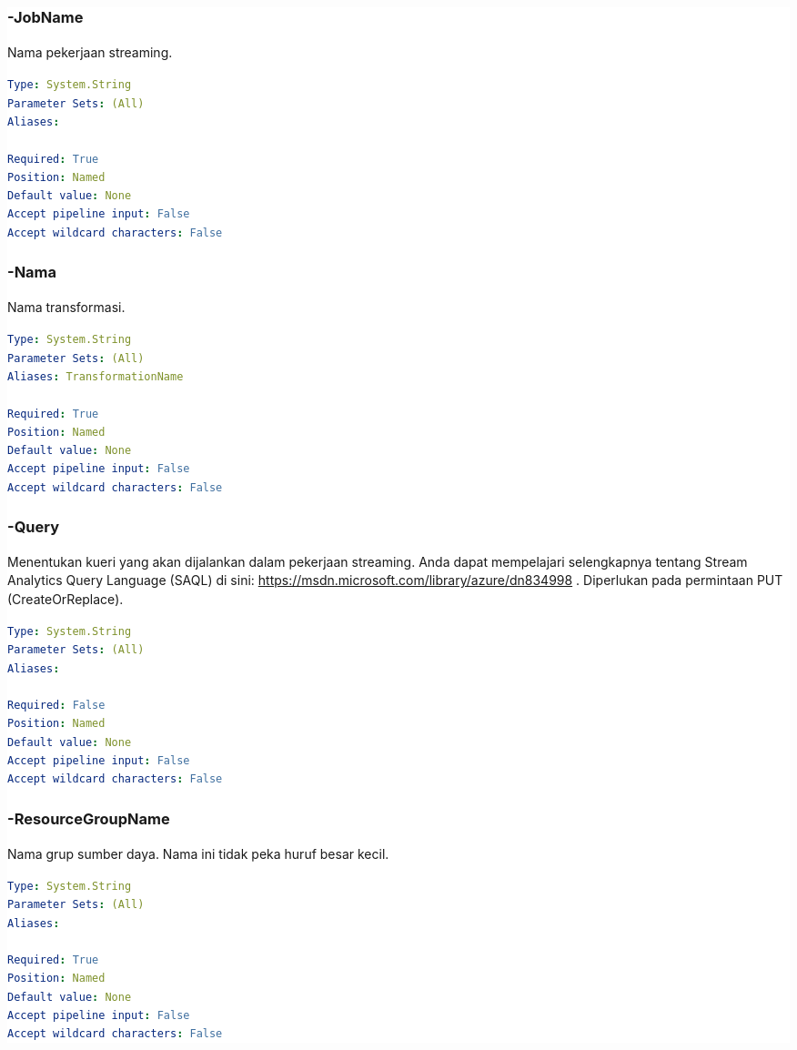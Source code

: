 ### -JobName
Nama pekerjaan streaming.

```yaml
Type: System.String
Parameter Sets: (All)
Aliases:

Required: True
Position: Named
Default value: None
Accept pipeline input: False
Accept wildcard characters: False
```

### -Nama
Nama transformasi.

```yaml
Type: System.String
Parameter Sets: (All)
Aliases: TransformationName

Required: True
Position: Named
Default value: None
Accept pipeline input: False
Accept wildcard characters: False
```

### -Query
Menentukan kueri yang akan dijalankan dalam pekerjaan streaming.
Anda dapat mempelajari selengkapnya tentang Stream Analytics Query Language (SAQL) di sini: https://msdn.microsoft.com/library/azure/dn834998 .
Diperlukan pada permintaan PUT (CreateOrReplace).

```yaml
Type: System.String
Parameter Sets: (All)
Aliases:

Required: False
Position: Named
Default value: None
Accept pipeline input: False
Accept wildcard characters: False
```

### -ResourceGroupName
Nama grup sumber daya.
Nama ini tidak peka huruf besar kecil.

```yaml
Type: System.String
Parameter Sets: (All)
Aliases:

Required: True
Position: Named
Default value: None
Accept pipeline input: False
Accept wildcard characters: False
```
